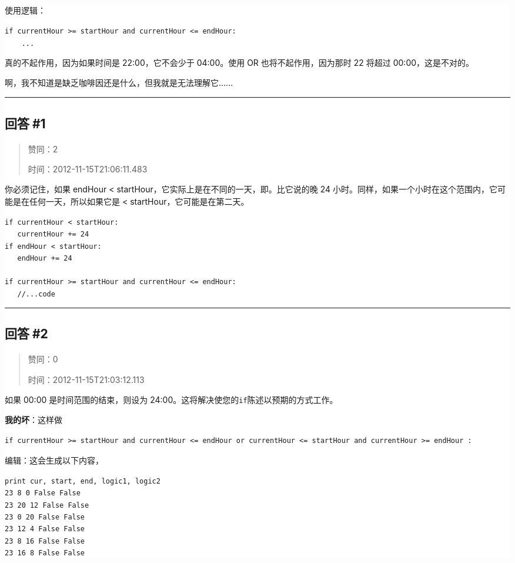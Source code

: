 使用逻辑：

```
if currentHour >= startHour and currentHour <= endHour:
    ... 
```

真的不起作用，因为如果时间是 22:00，它不会少于 04:00。使用 OR 也将不起作用，因为那时 22 将超过 00:00，这是不对的。

啊，我不知道是缺乏咖啡因还是什么，但我就是无法理解它......

* * *

## 回答 #1

> 赞同：2
> 
> 时间：2012-11-15T21:06:11.483

你必须记住，如果 endHour < startHour，它实际上是在不同的一天，即。比它说的晚 24 小时。同样，如果一个小时在这个范围内，它可能是在任何一天，所以如果它是 < startHour，它可能是在第二天。

```
if currentHour < startHour:
   currentHour += 24
if endHour < startHour:
   endHour += 24

if currentHour >= startHour and currentHour <= endHour:
   //...code 
```

* * *

## 回答 #2

> 赞同：0
> 
> 时间：2012-11-15T21:03:12.113

如果 00:00 是时间范围的结束，则设为 24:00。这将解决使您的`if`陈述以预期的方式工作。

**我的坏**：这样做

`if currentHour >= startHour and currentHour <= endHour or currentHour <= startHour and currentHour >= endHour :`

编辑：这会生成以下内容，

```
print cur, start, end, logic1, logic2
23 8 0 False False
23 20 12 False False
23 0 20 False False
23 12 4 False False
23 8 16 False False
23 16 8 False False 
```
